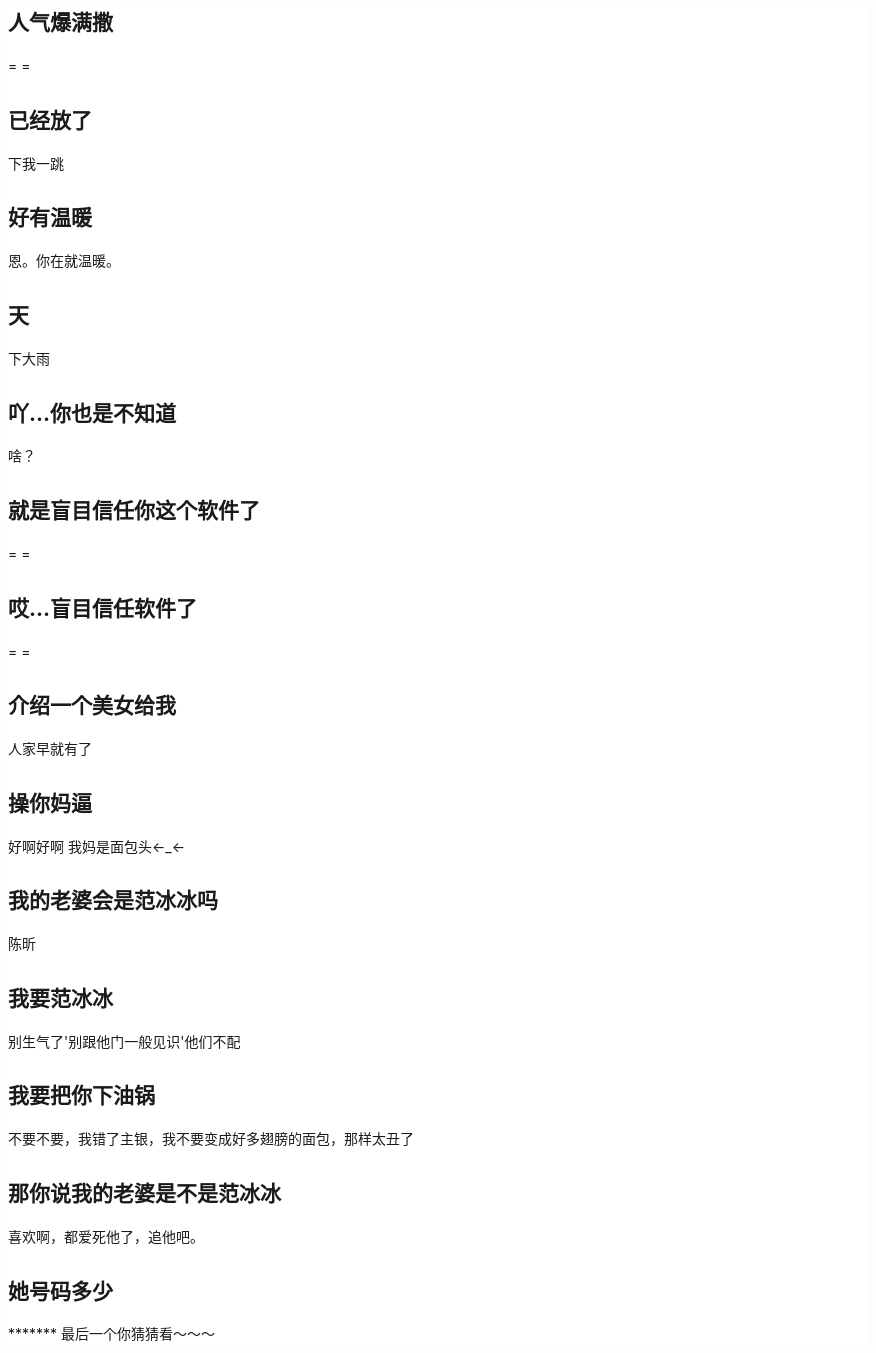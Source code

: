 ## 人气爆满撒
= =

## 已经放了
下我一跳

## 好有温暖
恩。你在就温暖。

## 天
下大雨

## 吖…你也是不知道
啥？

## 就是盲目信任你这个软件了
= =

## 哎…盲目信任软件了
= =

## 介绍一个美女给我
人家早就有了

## 操你妈逼
好啊好啊 我妈是面包头←_←

## 我的老婆会是范冰冰吗
陈昕

## 我要范冰冰
别生气了'别跟他门一般见识'他们不配

## 我要把你下油锅
不要不要，我错了主银，我不要变成好多翅膀的面包，那样太丑了

## 那你说我的老婆是不是范冰冰
喜欢啊，都爱死他了，追他吧。

## 她号码多少
*******      最后一个你猜猜看～～～
